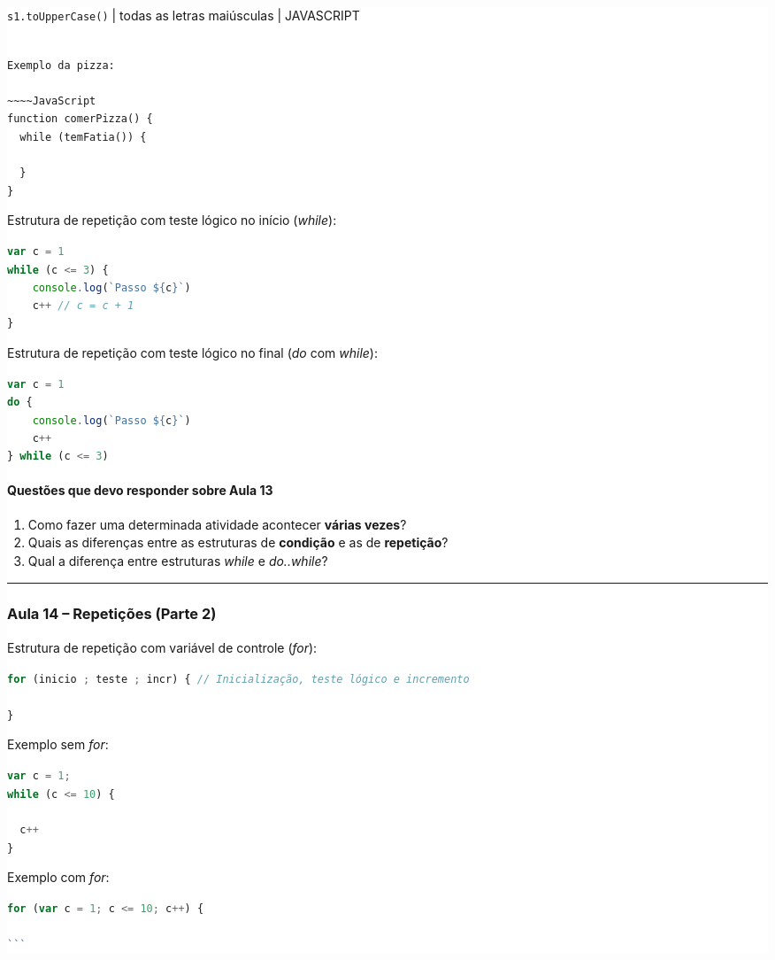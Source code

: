 ```s1.toUpperCase()``` | todas as letras maiúsculas | JAVASCRIPT
~~~~

Exemplo da pizza:

~~~~JavaScript
function comerPizza() {
  while (temFatia()) {

  }
}
~~~~

Estrutura de repetição com teste lógico no início (*while*):

~~~~JavaScript
var c = 1
while (c <= 3) {
    console.log(`Passo ${c}`)
    c++ // c = c + 1    
}
~~~~

Estrutura de repetição com teste lógico no final (*do* com *while*):

~~~~JavaScript
var c = 1
do {
    console.log(`Passo ${c}`)
    c++
} while (c <= 3)
~~~~

#### Questões que devo responder sobre Aula 13

1. Como fazer uma determinada atividade acontecer **várias vezes**?
2. Quais as diferenças entre as estruturas de **condição** e as de **repetição**?
3. Qual a diferença entre estruturas *while* e *do..while*?

---

### Aula 14 – Repetições (Parte 2)

Estrutura de repetição com variável de controle (*for*):

~~~~JavaScript
for (inicio ; teste ; incr) { // Inicialização, teste lógico e incremento

}
~~~~

Exemplo sem *for*:

~~~~JavaScript
var c = 1;
while (c <= 10) {

  c++
}
~~~~

Exemplo com *for*:

~~~~JavaScript
for (var c = 1; c <= 10; c++) {
  
```